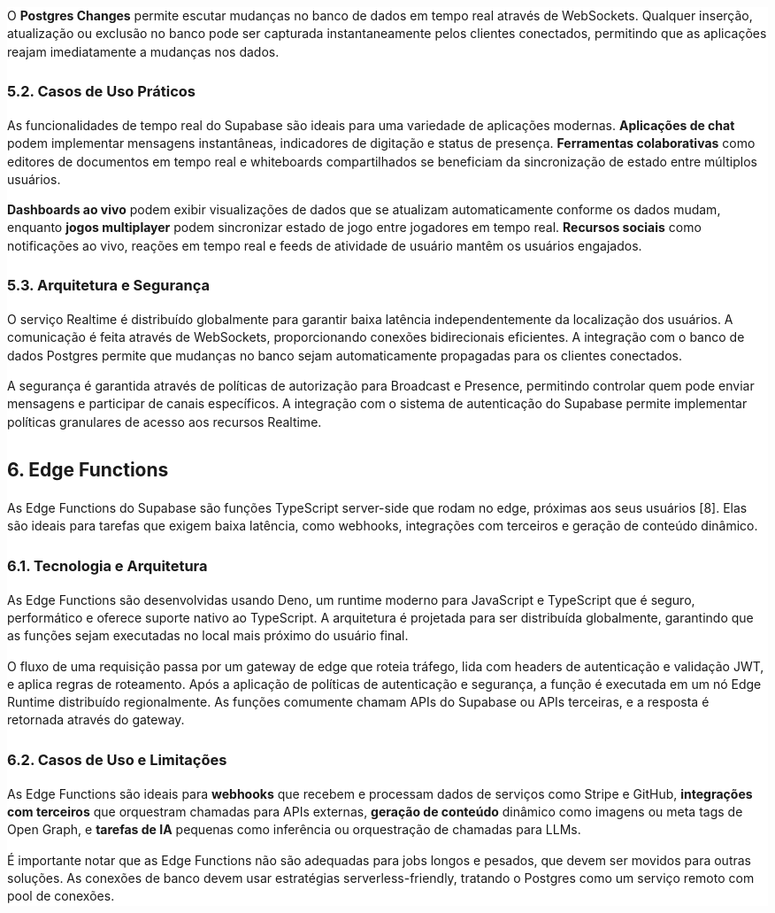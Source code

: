 O **Postgres Changes** permite escutar mudanças no banco de dados em tempo real através de WebSockets. Qualquer inserção, atualização ou exclusão no banco pode ser capturada instantaneamente pelos clientes conectados, permitindo que as aplicações reajam imediatamente a mudanças nos dados.

### 5.2. Casos de Uso Práticos

As funcionalidades de tempo real do Supabase são ideais para uma variedade de aplicações modernas. **Aplicações de chat** podem implementar mensagens instantâneas, indicadores de digitação e status de presença. **Ferramentas colaborativas** como editores de documentos em tempo real e whiteboards compartilhados se beneficiam da sincronização de estado entre múltiplos usuários.

**Dashboards ao vivo** podem exibir visualizações de dados que se atualizam automaticamente conforme os dados mudam, enquanto **jogos multiplayer** podem sincronizar estado de jogo entre jogadores em tempo real. **Recursos sociais** como notificações ao vivo, reações em tempo real e feeds de atividade de usuário mantêm os usuários engajados.

### 5.3. Arquitetura e Segurança

O serviço Realtime é distribuído globalmente para garantir baixa latência independentemente da localização dos usuários. A comunicação é feita através de WebSockets, proporcionando conexões bidirecionais eficientes. A integração com o banco de dados Postgres permite que mudanças no banco sejam automaticamente propagadas para os clientes conectados.

A segurança é garantida através de políticas de autorização para Broadcast e Presence, permitindo controlar quem pode enviar mensagens e participar de canais específicos. A integração com o sistema de autenticação do Supabase permite implementar políticas granulares de acesso aos recursos Realtime.

## 6. Edge Functions

As Edge Functions do Supabase são funções TypeScript server-side que rodam no edge, próximas aos seus usuários [8]. Elas são ideais para tarefas que exigem baixa latência, como webhooks, integrações com terceiros e geração de conteúdo dinâmico.

### 6.1. Tecnologia e Arquitetura

As Edge Functions são desenvolvidas usando Deno, um runtime moderno para JavaScript e TypeScript que é seguro, performático e oferece suporte nativo ao TypeScript. A arquitetura é projetada para ser distribuída globalmente, garantindo que as funções sejam executadas no local mais próximo do usuário final.

O fluxo de uma requisição passa por um gateway de edge que roteia tráfego, lida com headers de autenticação e validação JWT, e aplica regras de roteamento. Após a aplicação de políticas de autenticação e segurança, a função é executada em um nó Edge Runtime distribuído regionalmente. As funções comumente chamam APIs do Supabase ou APIs terceiras, e a resposta é retornada através do gateway.

### 6.2. Casos de Uso e Limitações

As Edge Functions são ideais para **webhooks** que recebem e processam dados de serviços como Stripe e GitHub, **integrações com terceiros** que orquestram chamadas para APIs externas, **geração de conteúdo** dinâmico como imagens ou meta tags de Open Graph, e **tarefas de IA** pequenas como inferência ou orquestração de chamadas para LLMs.

É importante notar que as Edge Functions não são adequadas para jobs longos e pesados, que devem ser movidos para outras soluções. As conexões de banco devem usar estratégias serverless-friendly, tratando o Postgres como um serviço remoto com pool de conexões.
